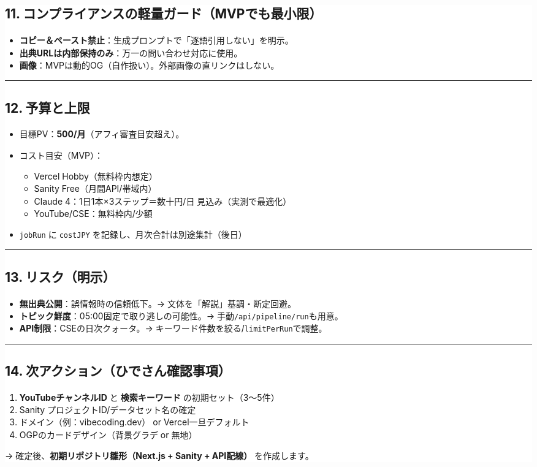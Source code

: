 
## 11. コンプライアンスの軽量ガード（MVPでも最小限）

* **コピー＆ペースト禁止**：生成プロンプトで「逐語引用しない」を明示。
* **出典URLは内部保持のみ**：万一の問い合わせ対応に使用。
* **画像**：MVPは動的OG（自作扱い）。外部画像の直リンクはしない。

---

## 12. 予算と上限

* 目標PV：**500/月**（アフィ審査目安超え）。
* コスト目安（MVP）：

  * Vercel Hobby（無料枠内想定）
  * Sanity Free（月間API/帯域内）
  * Claude 4：1日1本×3ステップ＝数十円/日 見込み（実測で最適化）
  * YouTube/CSE：無料枠内/少額
* `jobRun` に `costJPY` を記録し、月次合計は別途集計（後日）

---

## 13. リスク（明示）

* **無出典公開**：誤情報時の信頼低下。→ 文体を「解説」基調・断定回避。
* **トピック鮮度**：05:00固定で取り逃しの可能性。→ 手動`/api/pipeline/run`も用意。
* **API制限**：CSEの日次クォータ。→ キーワード件数を絞る/`limitPerRun`で調整。

---

## 14. 次アクション（ひでさん確認事項）

1. **YouTubeチャンネルID** と **検索キーワード** の初期セット（3〜5件）
2. Sanity プロジェクトID/データセット名の確定
3. ドメイン（例：vibecoding.dev） or Vercel一旦デフォルト
4. OGPのカードデザイン（背景グラデ or 無地）

→ 確定後、**初期リポジトリ雛形（Next.js + Sanity + API配線）** を作成します。
